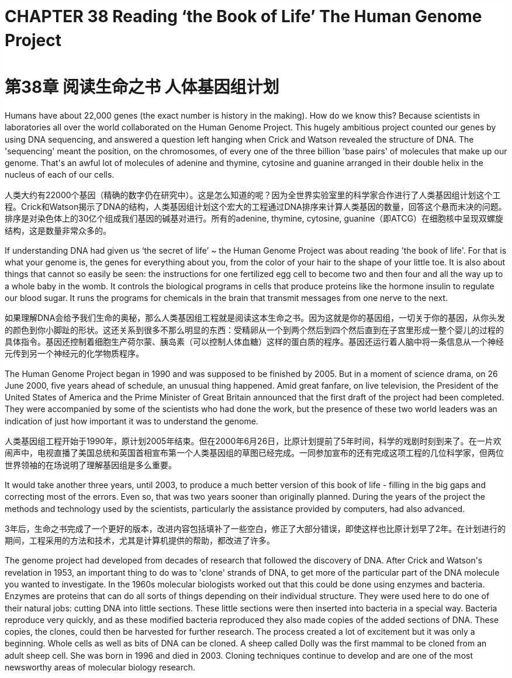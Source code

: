 # CHAPTER 38 Reading ‘the Book of Life’ The Human Genome Project
# 第38章 阅读生命之书 人体基因组计划

Humans have about 22,000 genes (the exact number is history in the making). How do we know this? Because scientists in laboratories all over the world collaborated on the Human Genome Project. This hugely ambitious project counted our genes by using DNA sequencing, and answered a question left hanging when Crick and Watson revealed the structure of DNA. The 'sequencing' meant the position, on the chromosomes, of every one of the three billion 'base pairs' of molecules that make up our genome. That's an awful lot of molecules of adenine and thymine, cytosine and guanine arranged in their double helix in the nucleus of each of our cells.

人类大约有22000个基因（精确的数字仍在研究中）。这是怎么知道的呢？因为全世界实验室里的科学家合作进行了人类基因组计划这个工程。Crick和Watson揭示了DNA的结构，人类基因组计划这个宏大的工程通过DNA排序来计算人类基因的数量，回答这个悬而未决的问题。排序是对染色体上的30亿个组成我们基因的碱基对进行。所有的adenine, thymine, cytosine, guanine（即ATCG）在细胞核中呈现双螺旋结构，这是数量非常众多的。

If understanding DNA had given us ‘the secret of life’ ~ the Human Genome Project was about reading 'the book of life'. For that is what your genome is, the genes for everything about you, from the color of your hair to the shape of your little toe. It is also about things that cannot so easily be seen: the instructions for one fertilized egg cell to become two and then four and all the way up to a whole baby in the womb. It controls the biological programs in cells that produce proteins like the hormone insulin to regulate our blood sugar. It runs the programs for chemicals in the brain that transmit messages from one nerve to the next.

如果理解DNA会给予我们生命的奥秘，那么人类基因组工程就是阅读这本生命之书。因为这就是你的基因组，一切关于你的基因，从你头发的颜色到你小脚趾的形状。这还关系到很多不那么明显的东西：受精卵从一个到两个然后到四个然后直到在子宫里形成一整个婴儿的过程的具体指令。基因还控制着细胞生产荷尔蒙、胰岛素（可以控制人体血糖）这样的蛋白质的程序。基因还运行着人脑中将一条信息从一个神经元传到另一个神经元的化学物质程序。

The Human Genome Project began in 1990 and was supposed to be finished by 2005. But in a moment of science drama, on 26 June 2000, five years ahead of schedule, an unusual thing happened. Amid great fanfare, on live television, the President of the United States of America and the Prime Minister of Great Britain announced that the first draft of the project had been completed. They were accompanied by some of the scientists who had done the work, but the presence of these two world leaders was an indication of just how important it was to understand the genome.

人类基因组工程开始于1990年，原计划2005年结束。但在2000年6月26日，比原计划提前了5年时间，科学的戏剧时刻到来了。在一片欢闹声中，电视直播了美国总统和英国首相宣布第一个人类基因组的草图已经完成。一同参加宣布的还有完成这项工程的几位科学家，但两位世界领袖的在场说明了理解基因组是多么重要。

It would take another three years, until 2003, to produce a much better version of this book of life - filling in the big gaps and correcting most of the errors. Even so, that was two years sooner than originally planned. During the years of the project the methods and technology used by the scientists, particularly the assistance provided by computers, had also advanced.

3年后，生命之书完成了一个更好的版本，改进内容包括填补了一些空白，修正了大部分错误，即使这样也比原计划早了2年。在计划进行的期间，工程采用的方法和技术，尤其是计算机提供的帮助，都改进了许多。

The genome project had developed from decades of research that followed the discovery of DNA. After Crick and Watson's revelation in 1953, an important thing to do was to 'clone' strands of DNA, to get more of the particular part of the DNA molecule you wanted to investigate. In the 1960s molecular biologists worked out that this could be done using enzymes and bacteria. Enzymes are proteins that can do all sorts of things depending on their individual structure. They were used here to do one of their natural jobs: cutting DNA into little sections. These little sections were then inserted into bacteria in a special way. Bacteria reproduce very quickly, and as these modified bacteria reproduced they also made copies of the added sections of DNA. These copies, the clones, could then be harvested for further research. The process created a lot of excitement but it was only a beginning. Whole cells as well as bits of DNA can be cloned. A sheep called Dolly was the first mammal to be cloned from an adult sheep cell. She was born in 1996 and died in 2003. Cloning techniques continue to develop and are one of the most newsworthy areas of molecular biology research.
